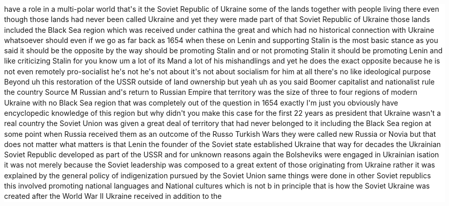have a role in a multi-polar world
that's it the Soviet Republic of Ukraine
some of the lands together with people
living there even though those lands had
never been called Ukraine and yet they
were made part of that Soviet Republic
of Ukraine those lands included the
Black Sea region which was received
under cathina the great and which had no
historical connection with Ukraine
whatsoever should even if we go as far
back as 1654 when these on
Lenin and supporting Stalin is the most
basic stance as you said it should be
the opposite by the way should be
promoting Stalin and or not promoting
Stalin it should be promoting Lenin and
like criticizing Stalin for you
know um a lot of its Mand a lot of his
mishandlings and yet he does the exact
opposite because he is not even remotely
pro-socialist he's not he's not about
it's not about socialism for him at all
there's no like ideological purpose
Beyond uh this restoration of the USSR
outside of land
ownership but yeah uh as you said Boomer
capitalist and nationalist rule the
country Source M Russian and's return to
Russian Empire that territory was the
size of three to four regions of modern
Ukraine with no Black Sea region that
was completely out of the question in
1654 exactly I'm just you obviously have
encyclopedic knowledge of this region
but why didn't you make this case for
the first 22 years as president that
Ukraine wasn't a real
country the Soviet Union was given a
great deal of territory that had never
belonged to it including the Black Sea
region at some point when Russia
received them as an outcome of the Russo
Turkish Wars they were called new Russia
or
Novia but that does not matter what
matters is that Lenin the founder of the
Soviet state established Ukraine that
way for decades the Ukrainian Soviet
Republic developed as part of the
USSR and for unknown reasons again the
Bolsheviks were engaged in Ukrainian
isation it was not merely because the
Soviet leadership was composed to a
great extent of those originating from
Ukraine rather it was explained by the
general policy of indigenization pursued
by the Soviet Union same things were
done in other Soviet republics this
involved promoting national languages
and National cultures which is not b in
principle that is how the Soviet Ukraine
was created after the World War II
Ukraine received in addition to the